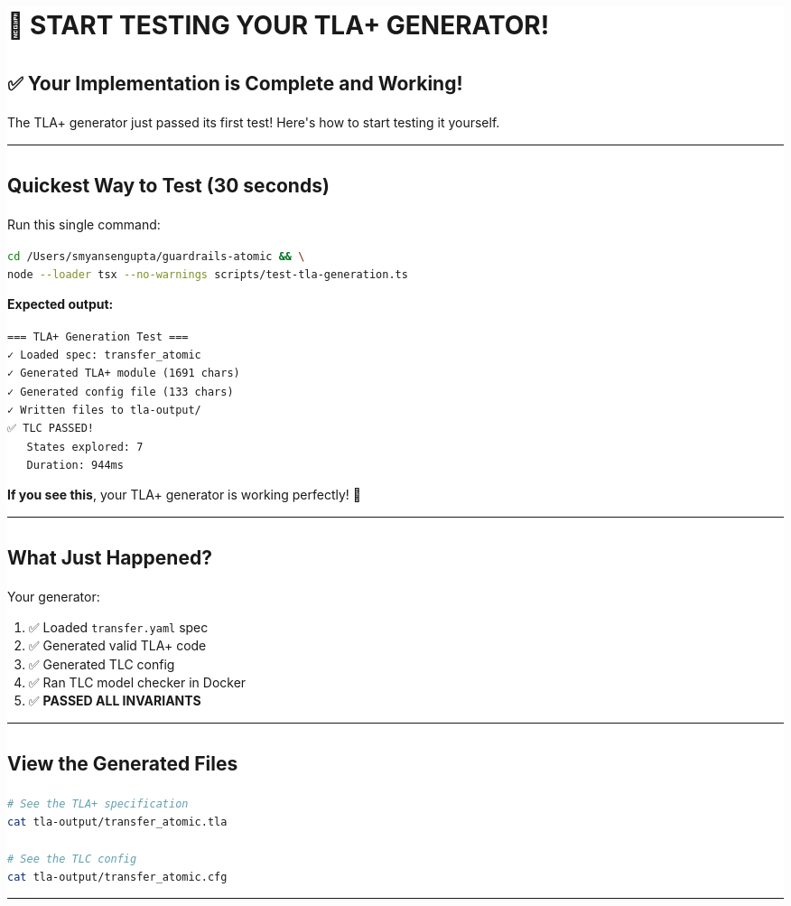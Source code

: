# 🎉 START TESTING YOUR TLA+ GENERATOR!

## ✅ Your Implementation is Complete and Working!

The TLA+ generator just passed its first test! Here's how to start testing it yourself.

---

## Quickest Way to Test (30 seconds)

Run this single command:

```bash
cd /Users/smyansengupta/guardrails-atomic && \
node --loader tsx --no-warnings scripts/test-tla-generation.ts
```

**Expected output:**
```
=== TLA+ Generation Test ===
✓ Loaded spec: transfer_atomic
✓ Generated TLA+ module (1691 chars)
✓ Generated config file (133 chars)
✓ Written files to tla-output/
✅ TLC PASSED!
   States explored: 7
   Duration: 944ms
```

**If you see this**, your TLA+ generator is working perfectly! 🎉

---

## What Just Happened?

Your generator:
1. ✅ Loaded `transfer.yaml` spec
2. ✅ Generated valid TLA+ code  
3. ✅ Generated TLC config
4. ✅ Ran TLC model checker in Docker
5. ✅ **PASSED ALL INVARIANTS**

---

## View the Generated Files

```bash
# See the TLA+ specification
cat tla-output/transfer_atomic.tla

# See the TLC config
cat tla-output/transfer_atomic.cfg
```

---